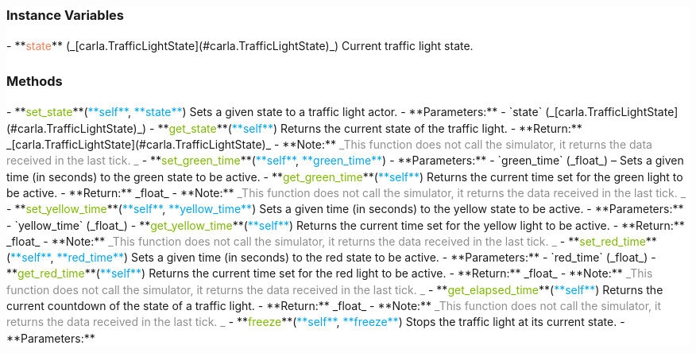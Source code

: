 <h3>Instance Variables</h3>
- <a name="carla.TrafficLight.state"></a>**<font color="#f8805a">state</font>** (_[carla.TrafficLightState](#carla.TrafficLightState)_)  
Current traffic light state.  

<h3>Methods</h3>
- <a name="carla.TrafficLight.set_state"></a>**<font color="#7fb800">set_state</font>**(<font color="#00a6ed">**self**</font>, <font color="#00a6ed">**state**</font>)  
Sets a given state to a traffic light actor.  
    - **Parameters:**
        - `state` (_[carla.TrafficLightState](#carla.TrafficLightState)_)  
- <a name="carla.TrafficLight.get_state"></a>**<font color="#7fb800">get_state</font>**(<font color="#00a6ed">**self**</font>)  
Returns the current state of the traffic light.  
    - **Return:** _[carla.TrafficLightState](#carla.TrafficLightState)_  
    - **Note:** <font color="#8E8E8E">_This function does not call the simulator, it returns the data received in the last tick.
_</font>  
- <a name="carla.TrafficLight.set_green_time"></a>**<font color="#7fb800">set_green_time</font>**(<font color="#00a6ed">**self**</font>, <font color="#00a6ed">**green_time**</font>)  
    - **Parameters:**
        - `green_time` (_float_) – Sets a given time (in seconds) to the green state to be active.  
- <a name="carla.TrafficLight.get_green_time"></a>**<font color="#7fb800">get_green_time</font>**(<font color="#00a6ed">**self**</font>)  
Returns the current time set for the green light to be active.  
    - **Return:** _float_  
    - **Note:** <font color="#8E8E8E">_This function does not call the simulator, it returns the data received in the last tick.
_</font>  
- <a name="carla.TrafficLight.set_yellow_time"></a>**<font color="#7fb800">set_yellow_time</font>**(<font color="#00a6ed">**self**</font>, <font color="#00a6ed">**yellow_time**</font>)  
Sets a given time (in seconds) to the yellow state to be active.  
    - **Parameters:**
        - `yellow_time` (_float_)  
- <a name="carla.TrafficLight.get_yellow_time"></a>**<font color="#7fb800">get_yellow_time</font>**(<font color="#00a6ed">**self**</font>)  
Returns the current time set for the yellow light to be active.  
    - **Return:** _float_  
    - **Note:** <font color="#8E8E8E">_This function does not call the simulator, it returns the data received in the last tick.
_</font>  
- <a name="carla.TrafficLight.set_red_time"></a>**<font color="#7fb800">set_red_time</font>**(<font color="#00a6ed">**self**</font>, <font color="#00a6ed">**red_time**</font>)  
Sets a given time (in seconds) to the red state to be active.  
    - **Parameters:**
        - `red_time` (_float_)  
- <a name="carla.TrafficLight.get_red_time"></a>**<font color="#7fb800">get_red_time</font>**(<font color="#00a6ed">**self**</font>)  
Returns the current time set for the red light to be active.  
    - **Return:** _float_  
    - **Note:** <font color="#8E8E8E">_This function does not call the simulator, it returns the data received in the last tick.
_</font>  
- <a name="carla.TrafficLight.get_elapsed_time"></a>**<font color="#7fb800">get_elapsed_time</font>**(<font color="#00a6ed">**self**</font>)  
Returns the current countdown of the state of a traffic light.  
    - **Return:** _float_  
    - **Note:** <font color="#8E8E8E">_This function does not call the simulator, it returns the data received in the last tick.
_</font>  
- <a name="carla.TrafficLight.freeze"></a>**<font color="#7fb800">freeze</font>**(<font color="#00a6ed">**self**</font>, <font color="#00a6ed">**freeze**</font>)  
Stops the traffic light at its current state.  
    - **Parameters:**